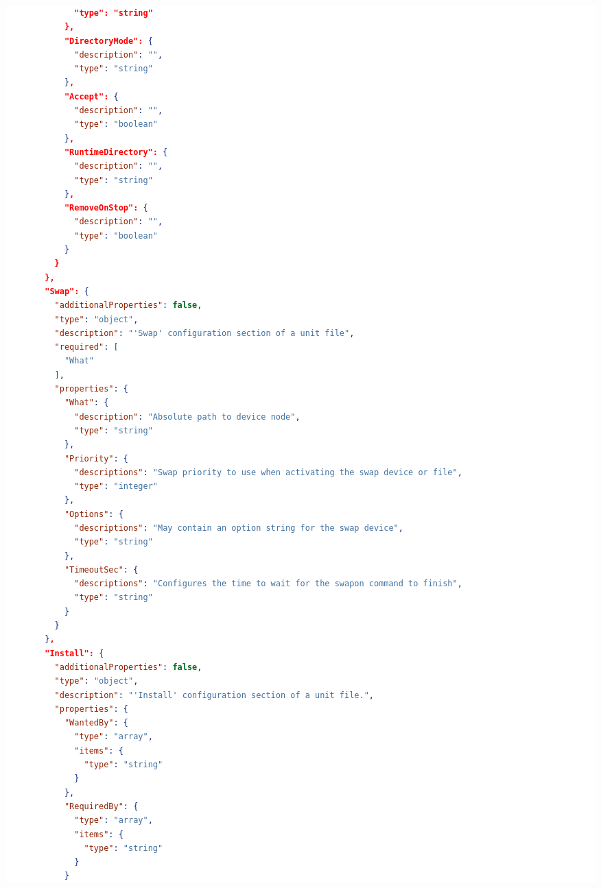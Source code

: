 ```json
              "type": "string"
            },
            "DirectoryMode": {
              "description": "",
              "type": "string"
            },
            "Accept": {
              "description": "",
              "type": "boolean"
            },
            "RuntimeDirectory": {
              "description": "",
              "type": "string"
            },
            "RemoveOnStop": {
              "description": "",
              "type": "boolean"
            }
          }
        },
        "Swap": {
          "additionalProperties": false,
          "type": "object",
          "description": "'Swap' configuration section of a unit file",
          "required": [
            "What"
          ],
          "properties": {
            "What": {
              "description": "Absolute path to device node",
              "type": "string"
            },
            "Priority": {
              "descriptions": "Swap priority to use when activating the swap device or file",
              "type": "integer"
            },
            "Options": {
              "descriptions": "May contain an option string for the swap device",
              "type": "string"
            },
            "TimeoutSec": {
              "descriptions": "Configures the time to wait for the swapon command to finish",
              "type": "string"
            }
          }
        },
        "Install": {
          "additionalProperties": false,
          "type": "object",
          "description": "'Install' configuration section of a unit file.",
          "properties": {
            "WantedBy": {
              "type": "array",
              "items": {
                "type": "string"
              }
            },
            "RequiredBy": {
              "type": "array",
              "items": {
                "type": "string"
              }
            }
```